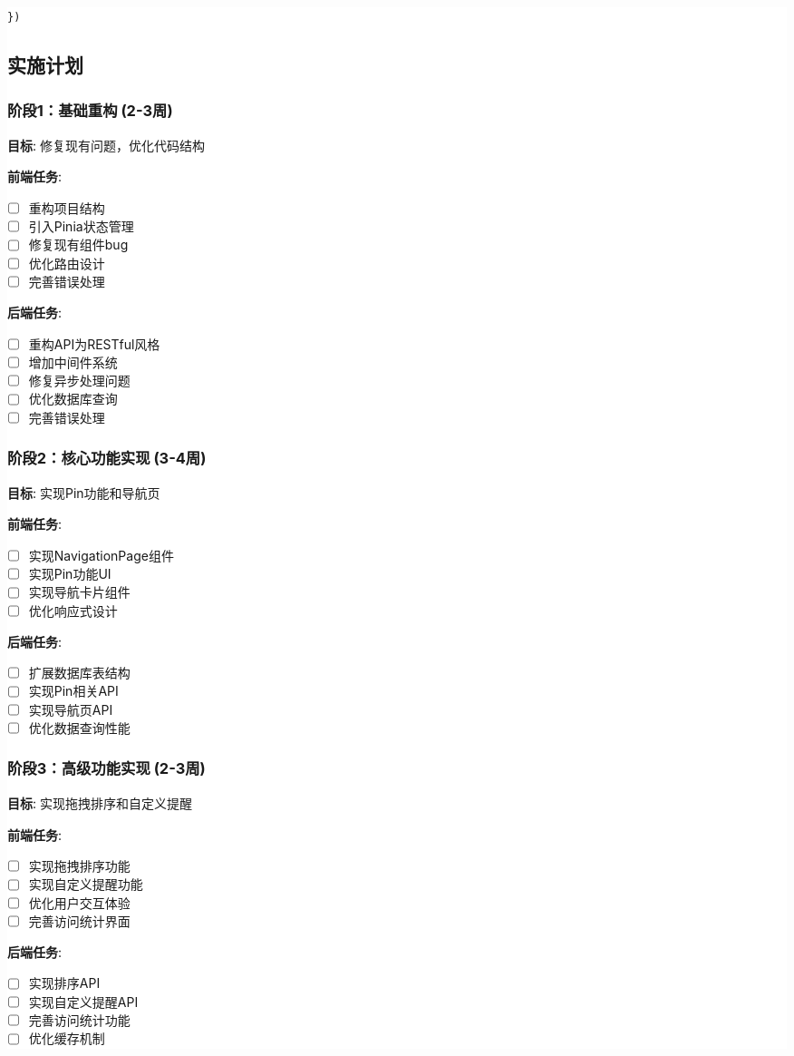 ```javascript
})
```

## 实施计划

### 阶段1：基础重构 (2-3周)

**目标**: 修复现有问题，优化代码结构

**前端任务**:
- [ ] 重构项目结构
- [ ] 引入Pinia状态管理
- [ ] 修复现有组件bug
- [ ] 优化路由设计
- [ ] 完善错误处理

**后端任务**:
- [ ] 重构API为RESTful风格
- [ ] 增加中间件系统
- [ ] 修复异步处理问题
- [ ] 优化数据库查询
- [ ] 完善错误处理

### 阶段2：核心功能实现 (3-4周)

**目标**: 实现Pin功能和导航页

**前端任务**:
- [ ] 实现NavigationPage组件
- [ ] 实现Pin功能UI
- [ ] 实现导航卡片组件
- [ ] 优化响应式设计

**后端任务**:
- [ ] 扩展数据库表结构
- [ ] 实现Pin相关API
- [ ] 实现导航页API
- [ ] 优化数据查询性能

### 阶段3：高级功能实现 (2-3周)

**目标**: 实现拖拽排序和自定义提醒

**前端任务**:
- [ ] 实现拖拽排序功能
- [ ] 实现自定义提醒功能
- [ ] 优化用户交互体验
- [ ] 完善访问统计界面

**后端任务**:
- [ ] 实现排序API
- [ ] 实现自定义提醒API
- [ ] 完善访问统计功能
- [ ] 优化缓存机制
